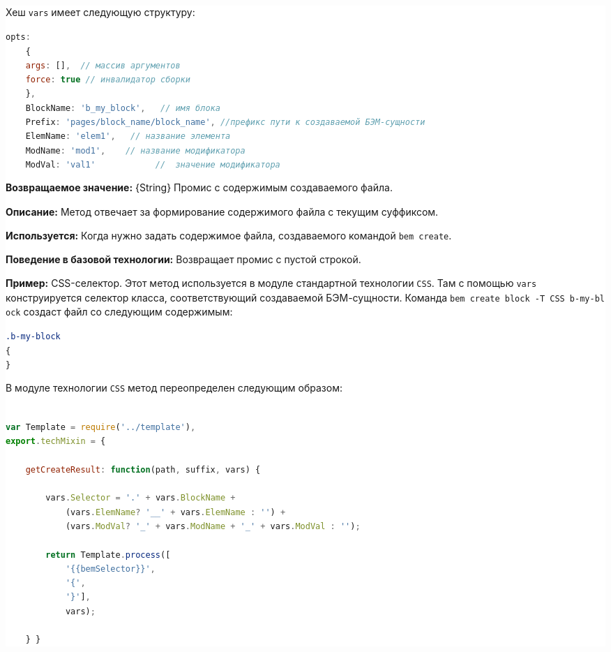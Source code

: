 Хеш `vars` имеет следующую структуру:

```js
opts: 
	{ 
	args: [],  // массив аргументов
	force: true // инвалидатор сборки 
	},
  	BlockName: 'b_my_block',   // имя блока
  	Prefix: 'pages/block_name/block_name', //префикс пути к создаваемой БЭМ-сущности
 	ElemName: 'elem1',   // название элемента
  	ModName: 'mod1',    // название модификатора
  	ModVal: 'val1'            //  значение модификатора
```

**Возвращаемое значение:** {String} Промис с содержимым создаваемого файла.

**Описание:** Метод отвечает за формирование содержимого файла с текущим суффиксом.

**Используется:** Когда нужно задать содержимое файла, создаваемого командой `bem create`.

**Поведение в базовой технологии:** Возвращает промис с пустой строкой.

**Пример:** CSS-селектор.
Этот метод используется в модуле стандартной технологии `CSS`. Там с помощью `vars` конструируется селектор класса, соответствующий создаваемой БЭМ-сущности. Команда `bem create block -T CSS b-my-block` создаст файл со следующим содержимым:

```css
.b-my-block
{
}
```

В модуле технологии `CSS` метод переопределен следующим образом:

```js

var Template = require('../template'),
export.techMixin = {

    getCreateResult: function(path, suffix, vars) {

        vars.Selector = '.' + vars.BlockName +
            (vars.ElemName? '__' + vars.ElemName : '') +
            (vars.ModVal? '_' + vars.ModName + '_' + vars.ModVal : '');

        return Template.process([
            '{{bemSelector}}',
            '{',
            '}'],
            vars);

    } }
```

